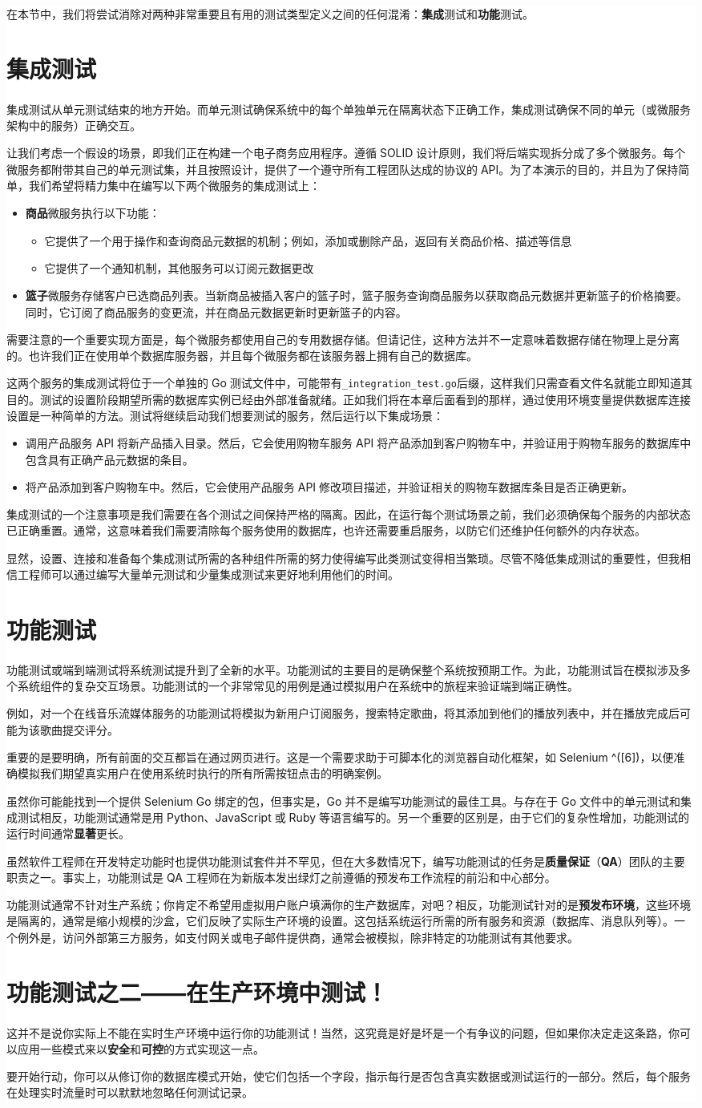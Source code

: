 在本节中，我们将尝试消除对两种非常重要且有用的测试类型定义之间的任何混淆：**集成**测试和**功能**测试。

# 集成测试

集成测试从单元测试结束的地方开始。而单元测试确保系统中的每个单独单元在隔离状态下正确工作，集成测试确保不同的单元（或微服务架构中的服务）正确交互。

让我们考虑一个假设的场景，即我们正在构建一个电子商务应用程序。遵循 SOLID 设计原则，我们将后端实现拆分成了多个微服务。每个微服务都附带其自己的单元测试集，并且按照设计，提供了一个遵守所有工程团队达成的协议的 API。为了本演示的目的，并且为了保持简单，我们希望将精力集中在编写以下两个微服务的集成测试上：

+   **商品**微服务执行以下功能：

    +   它提供了一个用于操作和查询商品元数据的机制；例如，添加或删除产品，返回有关商品价格、描述等信息

    +   它提供了一个通知机制，其他服务可以订阅元数据更改

+   **篮子**微服务存储客户已选商品列表。当新商品被插入客户的篮子时，篮子服务查询商品服务以获取商品元数据并更新篮子的价格摘要。同时，它订阅了商品服务的变更流，并在商品元数据更新时更新篮子的内容。

需要注意的一个重要实现方面是，每个微服务都使用自己的专用数据存储。但请记住，这种方法并不一定意味着数据存储在物理上是分离的。也许我们正在使用单个数据库服务器，并且每个微服务都在该服务器上拥有自己的数据库。

这两个服务的集成测试将位于一个单独的 Go 测试文件中，可能带有`_integration_test.go`后缀，这样我们只需查看文件名就能立即知道其目的。测试的设置阶段期望所需的数据库实例已经由外部准备就绪。正如我们将在本章后面看到的那样，通过使用环境变量提供数据库连接设置是一种简单的方法。测试将继续启动我们想要测试的服务，然后运行以下集成场景：

+   调用产品服务 API 将新产品插入目录。然后，它会使用购物车服务 API 将产品添加到客户购物车中，并验证用于购物车服务的数据库中包含具有正确产品元数据的条目。

+   将产品添加到客户购物车中。然后，它会使用产品服务 API 修改项目描述，并验证相关的购物车数据库条目是否正确更新。

集成测试的一个注意事项是我们需要在各个测试之间保持严格的隔离。因此，在运行每个测试场景之前，我们必须确保每个服务的内部状态已正确重置。通常，这意味着我们需要清除每个服务使用的数据库，也许还需要重启服务，以防它们还维护任何额外的内存状态。

显然，设置、连接和准备每个集成测试所需的各种组件所需的努力使得编写此类测试变得相当繁琐。尽管不降低集成测试的重要性，但我相信工程师可以通过编写大量单元测试和少量集成测试来更好地利用他们的时间。

# 功能测试

功能测试或端到端测试将系统测试提升到了全新的水平。功能测试的主要目的是确保整个系统按预期工作。为此，功能测试旨在模拟涉及多个系统组件的复杂交互场景。功能测试的一个非常常见的用例是通过模拟用户在系统中的旅程来验证端到端正确性。

例如，对一个在线音乐流媒体服务的功能测试将模拟为新用户订阅服务，搜索特定歌曲，将其添加到他们的播放列表中，并在播放完成后可能为该歌曲提交评分。

重要的是要明确，所有前面的交互都旨在通过网页进行。这是一个需要求助于可脚本化的浏览器自动化框架，如 Selenium ^([6])，以便准确模拟我们期望真实用户在使用系统时执行的所有所需按钮点击的明确案例。

虽然你可能能找到一个提供 Selenium Go 绑定的包，但事实是，Go 并不是编写功能测试的最佳工具。与存在于 Go 文件中的单元测试和集成测试相反，功能测试通常是用 Python、JavaScript 或 Ruby 等语言编写的。另一个重要的区别是，由于它们的复杂性增加，功能测试的运行时间通常**显著**更长。

虽然软件工程师在开发特定功能时也提供功能测试套件并不罕见，但在大多数情况下，编写功能测试的任务是**质量保证**（**QA**）团队的主要职责之一。事实上，功能测试是 QA 工程师在为新版本发出绿灯之前遵循的预发布工作流程的前沿和中心部分。

功能测试通常不针对生产系统；你肯定不希望用虚拟用户账户填满你的生产数据库，对吧？相反，功能测试针对的是**预发布环境**，这些环境是隔离的，通常是缩小规模的沙盒，它们反映了实际生产环境的设置。这包括系统运行所需的所有服务和资源（数据库、消息队列等）。一个例外是，访问外部第三方服务，如支付网关或电子邮件提供商，通常会被模拟，除非特定的功能测试有其他要求。

# 功能测试之二——在生产环境中测试！

这并不是说你实际上不能在实时生产环境中运行你的功能测试！当然，这究竟是好是坏是一个有争议的问题，但如果你决定走这条路，你可以应用一些模式来以**安全**和**可控**的方式实现这一点。

要开始行动，你可以从修订你的数据库模式开始，使它们包括一个字段，指示每行是否包含真实数据或测试运行的一部分。然后，每个服务在处理实时流量时可以默默地忽略任何测试记录。
